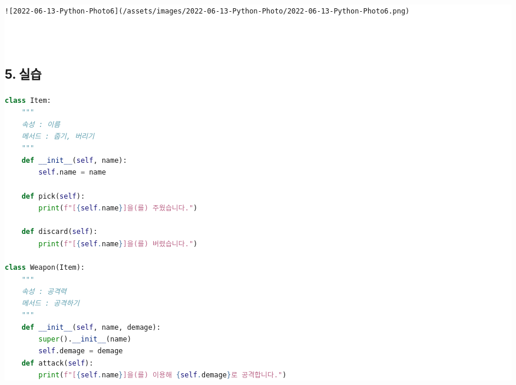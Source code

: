     ![2022-06-13-Python-Photo6](/assets/images/2022-06-13-Python-Photo/2022-06-13-Python-Photo6.png)

<br/><br/>

## 5. 실습

```python
class Item:
    """
    속성 : 이름
    메서드 : 줍기, 버리기
    """
    def __init__(self, name):
        self.name = name 
    
    def pick(self):
        print(f"[{self.name}]을(를) 주웠습니다.") 

    def discard(self):
        print(f"[{self.name}]을(를) 버렸습니다.") 
    
class Weapon(Item):
    """
    속성 : 공격력
    메서드 : 공격하기
    """
    def __init__(self, name, demage):
        super().__init__(name)
        self.demage = demage
    def attack(self):
        print(f"[{self.name}]을(를) 이용해 {self.demage}로 공격합니다.")

```